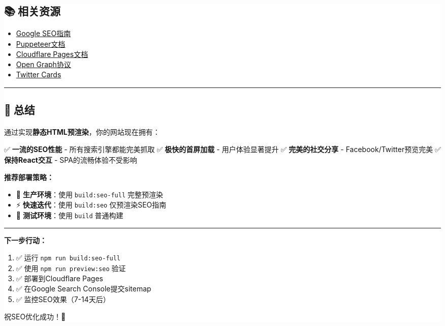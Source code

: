 
## 📚 相关资源

- [Google SEO指南](https://developers.google.com/search/docs)
- [Puppeteer文档](https://pptr.dev/)
- [Cloudflare Pages文档](https://developers.cloudflare.com/pages/)
- [Open Graph协议](https://ogp.me/)
- [Twitter Cards](https://developer.twitter.com/en/docs/twitter-for-websites/cards)

---

## 🎉 总结

通过实现**静态HTML预渲染**，你的网站现在拥有：

✅ **一流的SEO性能** - 所有搜索引擎都能完美抓取
✅ **极快的首屏加载** - 用户体验显著提升
✅ **完美的社交分享** - Facebook/Twitter预览完美
✅ **保持React交互** - SPA的流畅体验不受影响

**推荐部署策略：**
- 🚀 **生产环境**：使用 `build:seo-full` 完整预渲染
- ⚡ **快速迭代**：使用 `build:seo` 仅预渲染SEO指南
- 🧪 **测试环境**：使用 `build` 普通构建

---

**下一步行动：**

1. ✅ 运行 `npm run build:seo-full`
2. ✅ 使用 `npm run preview:seo` 验证
3. ✅ 部署到Cloudflare Pages
4. ✅ 在Google Search Console提交sitemap
5. ✅ 监控SEO效果（7-14天后）

祝SEO优化成功！🎊
